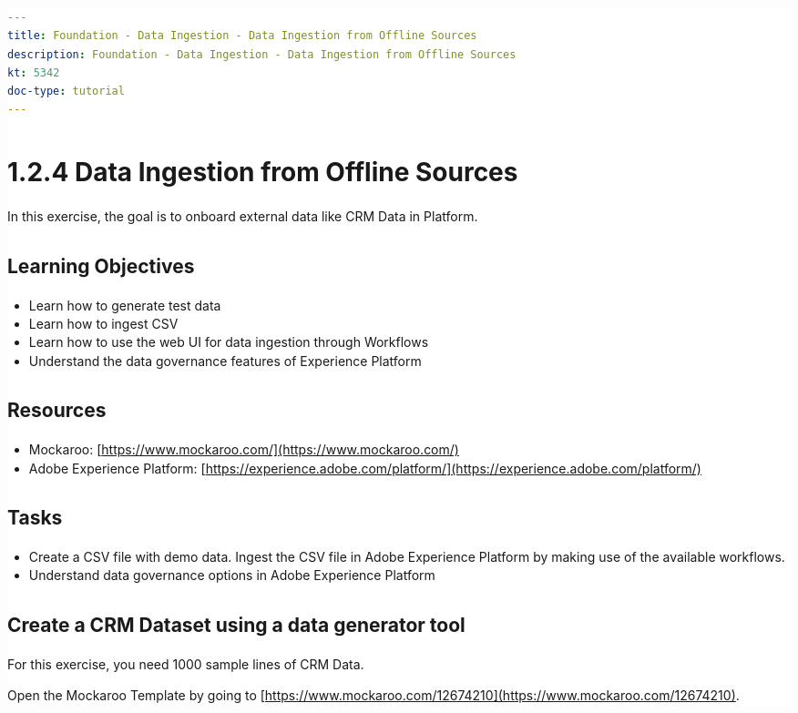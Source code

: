 ```yaml
---
title: Foundation - Data Ingestion - Data Ingestion from Offline Sources
description: Foundation - Data Ingestion - Data Ingestion from Offline Sources
kt: 5342
doc-type: tutorial
---
```

# 1.2.4 Data Ingestion from Offline Sources

In this exercise, the goal is to onboard external data like CRM Data in Platform.

## Learning Objectives

- Learn how to generate test data
- Learn how to ingest CSV
- Learn how to use the web UI for data ingestion through Workflows
- Understand the data governance features of Experience Platform

## Resources

- Mockaroo: [https://www.mockaroo.com/](https://www.mockaroo.com/)
- Adobe Experience Platform: [https://experience.adobe.com/platform/](https://experience.adobe.com/platform/)

## Tasks

- Create a CSV file with demo data. Ingest the CSV file in Adobe Experience Platform by making use of the available workflows.
- Understand data governance options in Adobe Experience Platform

## Create a CRM Dataset using a data generator tool

For this exercise, you need 1000 sample lines of CRM Data.

Open the Mockaroo Template by going to [https://www.mockaroo.com/12674210](https://www.mockaroo.com/12674210).
